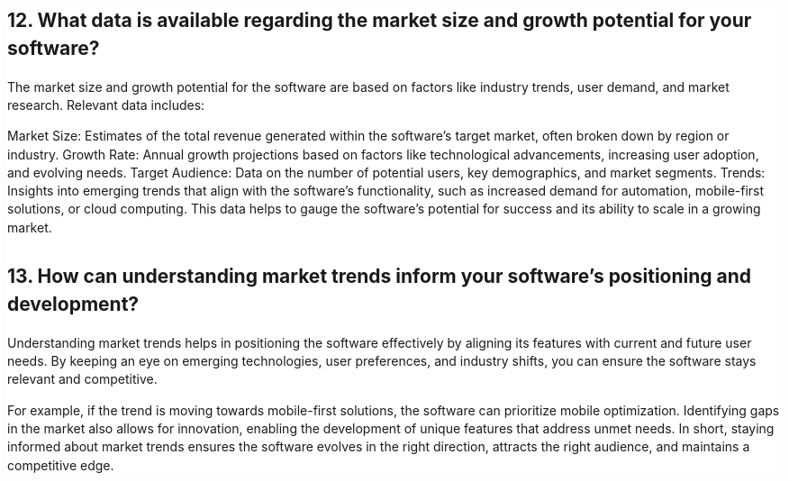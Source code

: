 
## 12. What data is available regarding the market size and growth potential for your software?
The market size and growth potential for the software are based on factors like industry trends, user demand, and market research. Relevant data includes:

Market Size: Estimates of the total revenue generated within the software’s target market, often broken down by region or industry.
Growth Rate: Annual growth projections based on factors like technological advancements, increasing user adoption, and evolving needs.
Target Audience: Data on the number of potential users, key demographics, and market segments.
Trends: Insights into emerging trends that align with the software’s functionality, such as increased demand for automation, mobile-first solutions, or cloud computing.
This data helps to gauge the software’s potential for success and its ability to scale in a growing market.


## 13. How can understanding market trends inform your software’s positioning and development?
Understanding market trends helps in positioning the software effectively by aligning its features with current and future user needs. By keeping an eye on emerging technologies, user preferences, and industry shifts, you can ensure the software stays relevant and competitive.

For example, if the trend is moving towards mobile-first solutions, the software can prioritize mobile optimization. Identifying gaps in the market also allows for innovation, enabling the development of unique features that address unmet needs. In short, staying informed about market trends ensures the software evolves in the right direction, attracts the right audience, and maintains a competitive edge.
